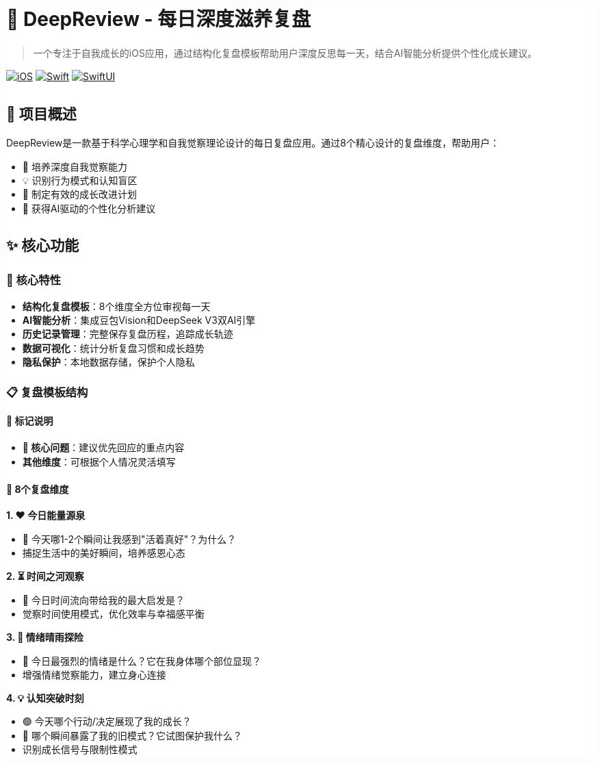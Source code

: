 # 🌻 DeepReview - 每日深度滋养复盘

> 一个专注于自我成长的iOS应用，通过结构化复盘模板帮助用户深度反思每一天，结合AI智能分析提供个性化成长建议。

[![iOS](https://img.shields.io/badge/iOS-18.2+-blue.svg)](https://developer.apple.com/ios/)
[![Swift](https://img.shields.io/badge/Swift-5.0-orange.svg)](https://swift.org/)
[![SwiftUI](https://img.shields.io/badge/SwiftUI-Latest-green.svg)](https://developer.apple.com/xcode/swiftui/)

## 📱 项目概述

DeepReview是一款基于科学心理学和自我觉察理论设计的每日复盘应用。通过8个精心设计的复盘维度，帮助用户：
- 🌱 培养深度自我觉察能力
- 💡 识别行为模式和认知盲区  
- 🚀 制定有效的成长改进计划
- 🤖 获得AI驱动的个性化分析建议

## ✨ 核心功能

### 🎯 核心特性
- **结构化复盘模板**：8个维度全方位审视每一天
- **AI智能分析**：集成豆包Vision和DeepSeek V3双AI引擎
- **历史记录管理**：完整保存复盘历程，追踪成长轨迹
- **数据可视化**：统计分析复盘习惯和成长趋势
- **隐私保护**：本地数据存储，保护个人隐私

### 📋 复盘模板结构

#### 🌟 标记说明
- **🌟 核心问题**：建议优先回应的重点内容
- **其他维度**：可根据个人情况灵活填写

#### 📝 8个复盘维度

**1. ❤️ 今日能量源泉**
- 🌟 今天哪1-2个瞬间让我感到"活着真好"？为什么？
- 捕捉生活中的美好瞬间，培养感恩心态

**2. ⏳ 时间之河观察**  
- 🌟 今日时间流向带给我的最大启发是？
- 觉察时间使用模式，优化效率与幸福感平衡

**3. 🌊 情绪晴雨探险**
- 🌟 今日最强烈的情绪是什么？它在我身体哪个部位显现？
- 增强情绪觉察能力，建立身心连接

**4. 💡 认知突破时刻**
- 🟢 今天哪个行动/决定展现了我的成长？
- 🔴 哪个瞬间暴露了我的旧模式？它试图保护我什么？
- 识别成长信号与限制性模式

